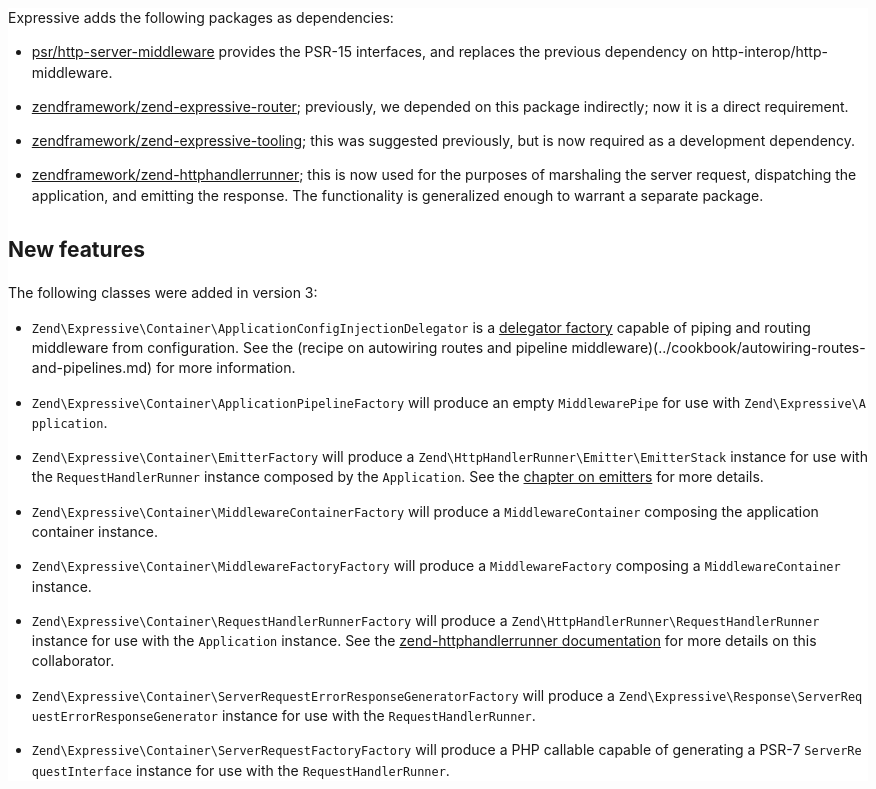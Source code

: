 Expressive adds the following packages as dependencies:

- [psr/http-server-middleware](https://github.com/php-fig/http-server-middleware)
  provides the PSR-15 interfaces, and replaces the previous dependency on
  http-interop/http-middleware.

- [zendframework/zend-expressive-router](https://github.com/zendframework/zend-expressive-router);
  previously, we depended on this package indirectly; now it is a direct
  requirement.

- [zendframework/zend-expressive-tooling](https://github.com/zendframework/zend-expressive-tooling);
  this was suggested previously, but is now required as a development
  dependency.

- [zendframework/zend-httphandlerrunner](https://github.com/zendframework/zend-httphandlerrunner);
  this is now used for the purposes of marshaling the server request, dispatching
  the application, and emitting the response. The functionality is generalized
  enough to warrant a separate package.

## New features

The following classes were added in version 3:

- `Zend\Expressive\Container\ApplicationConfigInjectionDelegator` is a
  [delegator factory](../features/container/delegator-factories.md) capable of
  piping and routing middleware from configuration. See the (recipe on
  autowiring routes and pipeline middleware)(../cookbook/autowiring-routes-and-pipelines.md)
  for more information.

- `Zend\Expressive\Container\ApplicationPipelineFactory` will produce an empty
  `MiddlewarePipe` for use with `Zend\Expressive\Application`.

- `Zend\Expressive\Container\EmitterFactory` will produce a
  `Zend\HttpHandlerRunner\Emitter\EmitterStack` instance for use with the
  `RequestHandlerRunner` instance composed by the `Application`. See the
  [chapter on emitters](../features/emitters.md) for more details.

- `Zend\Expressive\Container\MiddlewareContainerFactory` will produce a
  `MiddlewareContainer` composing the application container instance.

- `Zend\Expressive\Container\MiddlewareFactoryFactory` will produce a
  `MiddlewareFactory` composing a `MiddlewareContainer` instance.

- `Zend\Expressive\Container\RequestHandlerRunnerFactory` will produce a
  `Zend\HttpHandlerRunner\RequestHandlerRunner` instance for use with the
  `Application` instance. See the [zend-httphandlerrunner
  documentation](https://docs.zendframework.com/zend-httphandlerrunner) for more
  details on this collaborator.

- `Zend\Expressive\Container\ServerRequestErrorResponseGeneratorFactory` will
  produce a `Zend\Expressive\Response\ServerRequestErrorResponseGenerator`
  instance for use with the `RequestHandlerRunner`.

- `Zend\Expressive\Container\ServerRequestFactoryFactory` will produce a PHP
  callable capable of generating a PSR-7 `ServerRequestInterface` instance for use
  with the `RequestHandlerRunner`.
